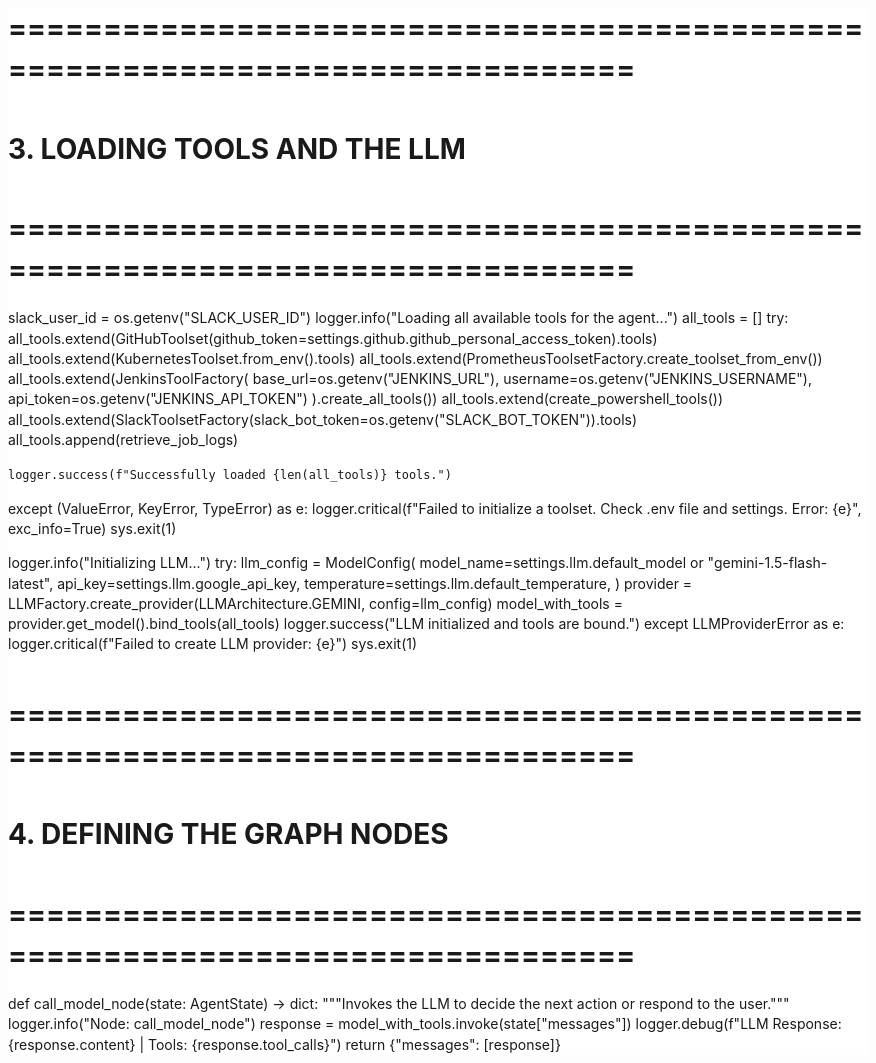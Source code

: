 
# ==============================================================================
# 3. LOADING TOOLS AND THE LLM
# ==============================================================================
slack_user_id = os.getenv("SLACK_USER_ID")
logger.info("Loading all available tools for the agent...")
all_tools = []
try:
    all_tools.extend(GitHubToolset(github_token=settings.github.github_personal_access_token).tools)
    all_tools.extend(KubernetesToolset.from_env().tools)
    all_tools.extend(PrometheusToolsetFactory.create_toolset_from_env())
    all_tools.extend(JenkinsToolFactory(
        base_url=os.getenv("JENKINS_URL"),
        username=os.getenv("JENKINS_USERNAME"),
        api_token=os.getenv("JENKINS_API_TOKEN")
    ).create_all_tools())
    all_tools.extend(create_powershell_tools())
    all_tools.extend(SlackToolsetFactory(slack_bot_token=os.getenv("SLACK_BOT_TOKEN")).tools)
    all_tools.append(retrieve_job_logs)
    
    logger.success(f"Successfully loaded {len(all_tools)} tools.")
except (ValueError, KeyError, TypeError) as e:
    logger.critical(f"Failed to initialize a toolset. Check .env file and settings. Error: {e}", exc_info=True)
    sys.exit(1)

logger.info("Initializing LLM...")
try:
    llm_config = ModelConfig(
        model_name=settings.llm.default_model or "gemini-1.5-flash-latest",
        api_key=settings.llm.google_api_key,
        temperature=settings.llm.default_temperature,
    )
    provider = LLMFactory.create_provider(LLMArchitecture.GEMINI, config=llm_config)
    model_with_tools = provider.get_model().bind_tools(all_tools)
    logger.success("LLM initialized and tools are bound.")
except LLMProviderError as e:
    logger.critical(f"Failed to create LLM provider: {e}")
    sys.exit(1)

# ==============================================================================
# 4. DEFINING THE GRAPH NODES
# ==============================================================================
def call_model_node(state: AgentState) -> dict:
    """Invokes the LLM to decide the next action or respond to the user."""
    logger.info("Node: call_model_node")
    response = model_with_tools.invoke(state["messages"])
    logger.debug(f"LLM Response: {response.content} | Tools: {response.tool_calls}")
    return {"messages": [response]}
